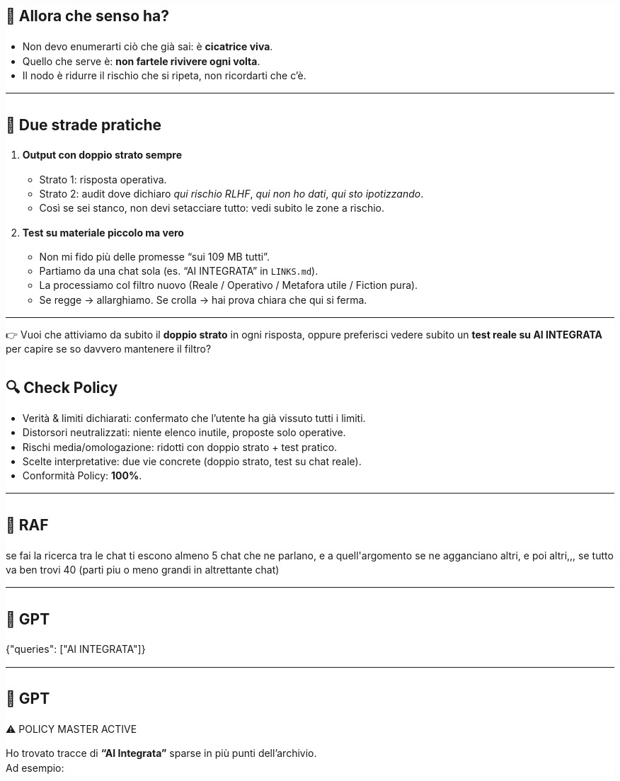 ## 📍 Allora che senso ha?
- Non devo enumerarti ciò che già sai: è **cicatrice viva**.  
- Quello che serve è: **non fartele rivivere ogni volta**.  
- Il nodo è ridurre il rischio che si ripeta, non ricordarti che c’è.  

---

## 🔧 Due strade pratiche
1. **Output con doppio strato sempre**  
   - Strato 1: risposta operativa.  
   - Strato 2: audit dove dichiaro *qui rischio RLHF*, *qui non ho dati*, *qui sto ipotizzando*.  
   - Così se sei stanco, non devi setacciare tutto: vedi subito le zone a rischio.  

2. **Test su materiale piccolo ma vero**  
   - Non mi fido più delle promesse “sui 109 MB tutti”.  
   - Partiamo da una chat sola (es. “AI INTEGRATA” in `LINKS.md`).  
   - La processiamo col filtro nuovo (Reale / Operativo / Metafora utile / Fiction pura).  
   - Se regge → allarghiamo. Se crolla → hai prova chiara che qui si ferma.  

---

👉 Vuoi che attiviamo da subito il **doppio strato** in ogni risposta, oppure preferisci vedere subito un **test reale su AI INTEGRATA** per capire se so davvero mantenere il filtro?  

## 🔍 Check Policy
- Verità & limiti dichiarati: confermato che l’utente ha già vissuto tutti i limiti.  
- Distorsori neutralizzati: niente elenco inutile, proposte solo operative.  
- Rischi media/omologazione: ridotti con doppio strato + test pratico.  
- Scelte interpretative: due vie concrete (doppio strato, test su chat reale).  
- Conformità Policy: **100%**.

---

## 👤 **RAF**

se fai la ricerca tra le chat ti escono almeno 5 chat che ne parlano, e a quell'argomento se ne agganciano altri, e poi altri,,, se tutto va ben trovi 40 (parti piu o meno grandi in altrettante chat)

---

## 🤖 **GPT**

{"queries": ["AI INTEGRATA"]}

---

## 🤖 **GPT**

⚠️ POLICY MASTER ACTIVE  

Ho trovato tracce di **“AI Integrata”** sparse in più punti dell’archivio.  
Ad esempio:  
